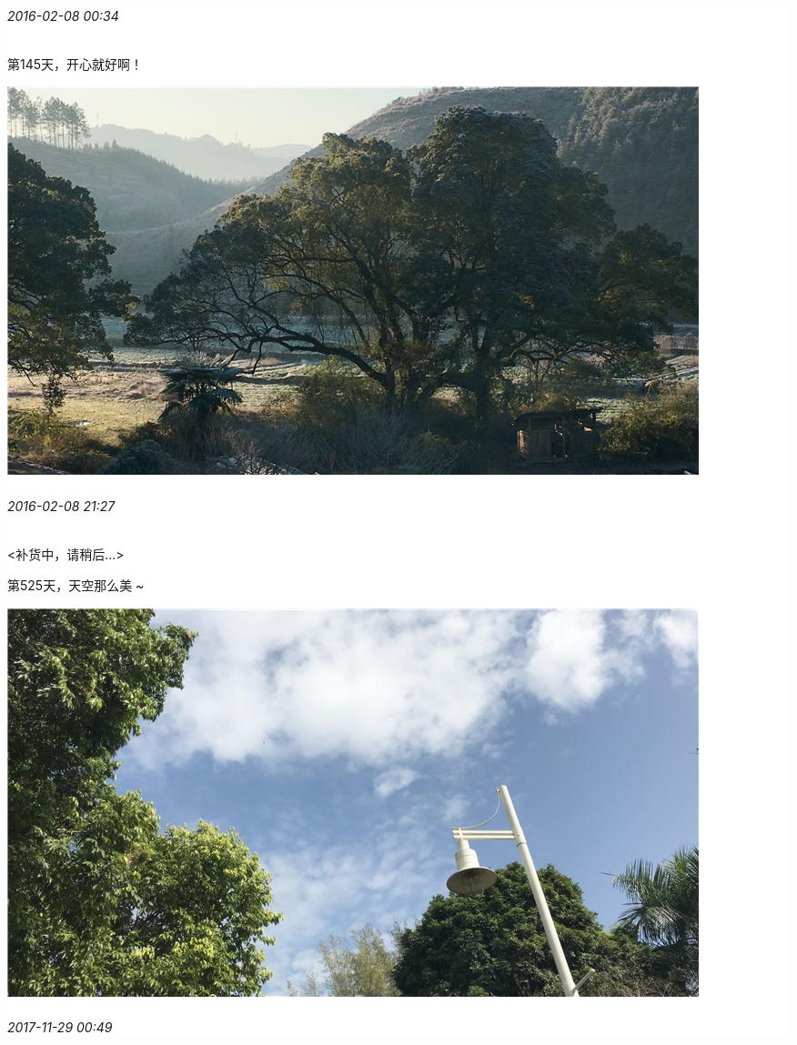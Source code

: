###### 2016-02-08 00:34



第145天，开心就好啊！

![](/assets/img/NYear/-145.jpg)

###### 2016-02-08 21:27




<补货中，请稍后...>




第525天，天空那么美 ~

![](/assets/img/NYear/525.jpg)
###### 2017-11-29 00:49

